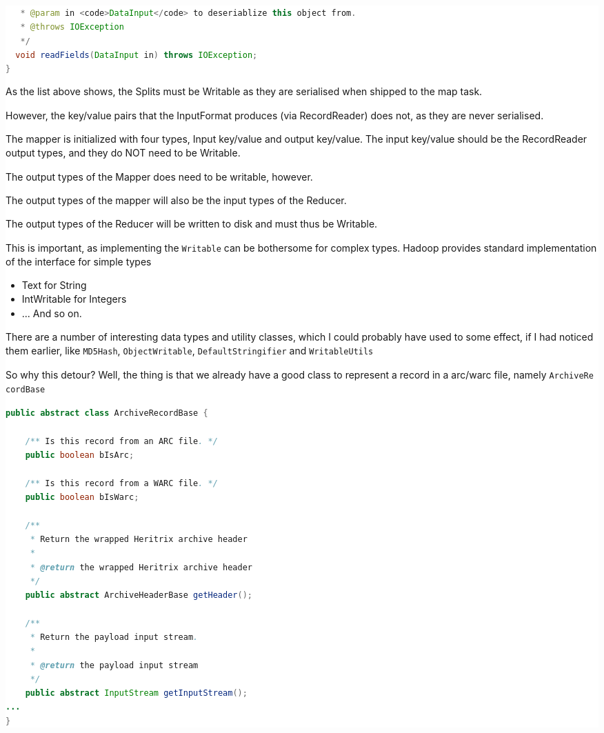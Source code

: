 ```java
   * @param in <code>DataInput</code> to deseriablize this object from.
   * @throws IOException
   */
  void readFields(DataInput in) throws IOException;
}
```

As the list above shows, the Splits must be Writable as they are serialised when shipped to the map task.

However, the key/value pairs that the InputFormat produces (via RecordReader) does not, as they are never serialised.

The mapper is initialized with four types, Input key/value and output key/value. The input key/value should be the RecordReader output types, and they do NOT need to be Writable.

The output types of the Mapper does need to be writable, however.

The output types of the mapper will also be the input types of the Reducer. 

The output types of the Reducer will be written to disk and must thus be Writable.

This is important, as implementing the `Writable` can be bothersome for complex types. Hadoop provides standard implementation of the interface for simple types

* Text for String
* IntWritable for Integers
* ... And so on.

There are a number of interesting data types and utility classes, which I could probably have used to some effect, if I had noticed them earlier, like `MD5Hash`, `ObjectWritable`, `DefaultStringifier` and `WritableUtils`


So why this detour? Well, the thing is that we already have a good class to represent a record in a arc/warc file, namely `ArchiveRecordBase`

```java
public abstract class ArchiveRecordBase {

    /** Is this record from an ARC file. */
    public boolean bIsArc;

    /** Is this record from a WARC file. */
    public boolean bIsWarc;

    /**
     * Return the wrapped Heritrix archive header
     *
     * @return the wrapped Heritrix archive header
     */
    public abstract ArchiveHeaderBase getHeader();

    /**
     * Return the payload input stream.
     *
     * @return the payload input stream
     */
    public abstract InputStream getInputStream();
...
}
```
